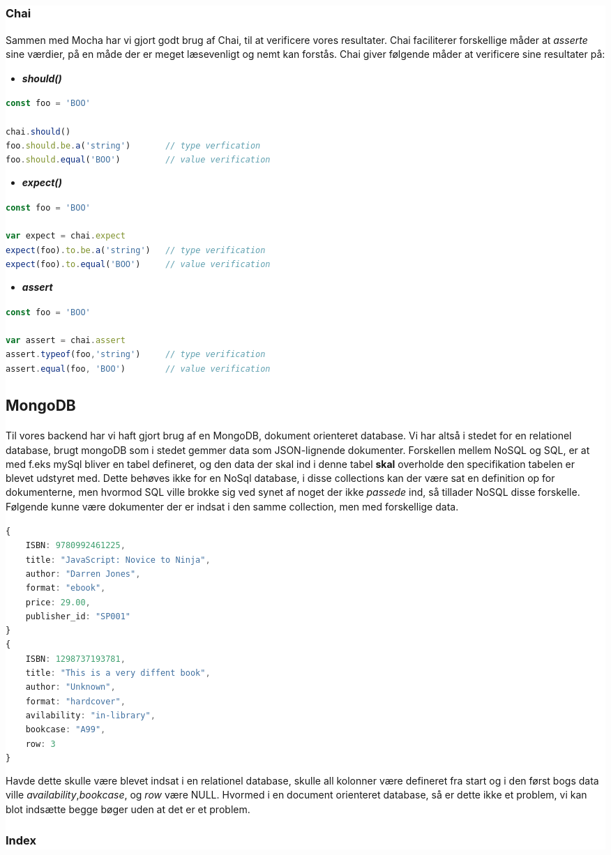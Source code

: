 ### Chai
Sammen med Mocha har vi gjort godt brug af Chai, til at verificere vores resultater. Chai faciliterer forskellige måder at *asserte* sine værdier, på en måde der er meget læsevenligt og nemt kan forstås. Chai giver følgende måder at verificere sine resultater på:
- ***should()***
```typescript
const foo = 'BOO'

chai.should()
foo.should.be.a('string')       // type verfication
foo.should.equal('BOO')         // value verification
```
- ***expect()***
```typescript
const foo = 'BOO'

var expect = chai.expect
expect(foo).to.be.a('string')   // type verification
expect(foo).to.equal('BOO')     // value verification
```
- ***assert***
```typescript
const foo = 'BOO'

var assert = chai.assert
assert.typeof(foo,'string')     // type verification
assert.equal(foo, 'BOO')        // value verification
```
## MongoDB
Til vores backend har vi haft gjort brug af en MongoDB, dokument orienteret database. Vi har altså i stedet for en relationel database, brugt mongoDB som i stedet gemmer data som JSON-lignende dokumenter.
Forskellen mellem NoSQL og SQL, er at med f.eks mySql bliver en tabel defineret, og den data der skal ind i denne tabel **skal** overholde den specifikation tabelen er blevet udstyret med. Dette behøves ikke for en NoSql database, i disse collections kan der være sat en definition op for dokumenterne, men hvormod SQL ville brokke sig ved synet af noget der ikke *passede* ind, så tillader NoSQL disse forskelle. Følgende kunne være dokumenter der er indsat i den samme collection, men med forskellige data.
```typescript
{
    ISBN: 9780992461225,
    title: "JavaScript: Novice to Ninja",
    author: "Darren Jones",
    format: "ebook",
    price: 29.00,
    publisher_id: "SP001"
}
{
    ISBN: 1298737193781,
    title: "This is a very diffent book",
    author: "Unknown",
    format: "hardcover",
    avilability: "in-library",
    bookcase: "A99",
    row: 3
}
```
Havde dette skulle være blevet indsat i en relationel database, skulle all kolonner være defineret fra start og i den først bogs data ville *availability*,*bookcase*, og *row* være NULL. Hvormed i en document orienteret database, så er dette ikke et problem, vi kan blot indsætte begge bøger uden at det er et problem.
### Index